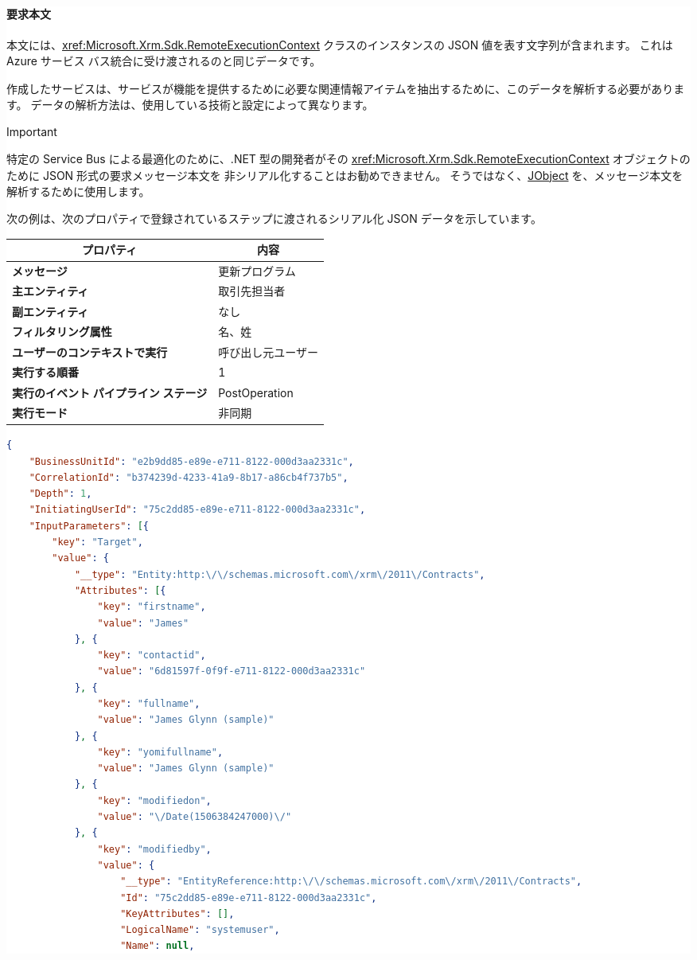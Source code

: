 
#### <a name="request-body"></a>要求本文

本文には、<xref:Microsoft.Xrm.Sdk.RemoteExecutionContext> クラスのインスタンスの JSON 値を表す文字列が含まれます。 これは Azure サービス バス統合に受け渡されるのと同じデータです。 

作成したサービスは、サービスが機能を提供するために必要な関連情報アイテムを抽出するために、このデータを解析する必要があります。 データの解析方法は、使用している技術と設定によって異なります。

> [!IMPORTANT]
> 特定の Service Bus による最適化のために、.NET 型の開発者がその <xref:Microsoft.Xrm.Sdk.RemoteExecutionContext> オブジェクトのために JSON 形式の要求メッセージ本文を 非シリアル化することはお勧めできません。 そうではなく、[JObject](https://www.newtonsoft.com/json/help/html/T_Newtonsoft_Json_Linq_JObject.htm) を、メッセージ本文を解析するために使用します。

次の例は、次のプロパティで登録されているステップに渡されるシリアル化 JSON データを示しています。


|プロパティ|内容|
|---------|---------|
|**メッセージ**|更新プログラム|
|**主エンティティ**|取引先担当者|
|**副エンティティ**|なし|
|**フィルタリング属性**|名、姓|
|**ユーザーのコンテキストで実行**|呼び出し元ユーザー|
|**実行する順番**|1|
|**実行のイベント パイプライン ステージ**|PostOperation|
|**実行モード**|非同期|

```json
{
    "BusinessUnitId": "e2b9dd85-e89e-e711-8122-000d3aa2331c",
    "CorrelationId": "b374239d-4233-41a9-8b17-a86cb4f737b5",
    "Depth": 1,
    "InitiatingUserId": "75c2dd85-e89e-e711-8122-000d3aa2331c",
    "InputParameters": [{
        "key": "Target",
        "value": {
            "__type": "Entity:http:\/\/schemas.microsoft.com\/xrm\/2011\/Contracts",
            "Attributes": [{
                "key": "firstname",
                "value": "James"
            }, {
                "key": "contactid",
                "value": "6d81597f-0f9f-e711-8122-000d3aa2331c"
            }, {
                "key": "fullname",
                "value": "James Glynn (sample)"
            }, {
                "key": "yomifullname",
                "value": "James Glynn (sample)"
            }, {
                "key": "modifiedon",
                "value": "\/Date(1506384247000)\/"
            }, {
                "key": "modifiedby",
                "value": {
                    "__type": "EntityReference:http:\/\/schemas.microsoft.com\/xrm\/2011\/Contracts",
                    "Id": "75c2dd85-e89e-e711-8122-000d3aa2331c",
                    "KeyAttributes": [],
                    "LogicalName": "systemuser",
                    "Name": null,
```
